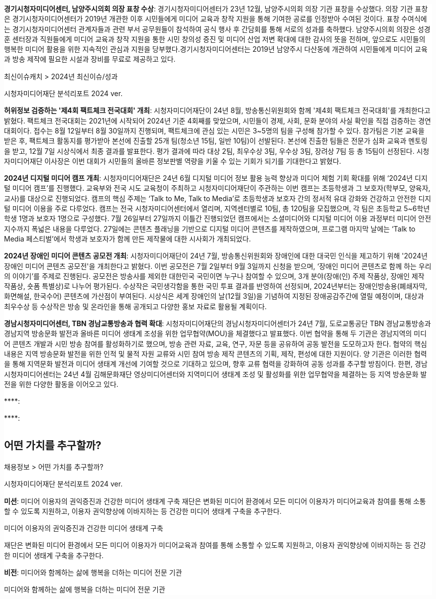 **경기시청자미디어센터, 남양주시의회 의장 표창 수상**: 경기시청자미디어센터가 23년 12월, 남양주시의회 의장 기관 표창을 수상했다. 의장 기관 표창은 경기시청자미디어센터가 2019년 개관한 이후 시민들에게 미디어 교육과 창작 지원을 통해 기여한 공로를 인정받아 수여된 것이다. 표창 수여식에는 경기시청자미디어센터 관계자들과 관련 부서 공무원들이 참석하여 공식 행사 후 간담회를 통해 서로의 성과를 축하했다. 남양주시의회 의장은 성경훈 센터장과 직원들에게 미디어 교육과 창작 지원을 통한 시민 창의성 증진 및 미디어 산업 저변 확대에 대한 감사의 뜻을 전하며, 앞으로도 시민들의 행복한 미디어 활용을 위한 지속적인 관심과 지원을 당부했다.경기시청자미디어센터는 2019년 남양주시 다산동에 개관하여 시민들에게 미디어 교육과 방송 제작에 필요한 시설과 장비를 무료로 제공하고 있다.

최신이슈캐치 > 2024년 최신이슈/성과

시청자미디어재단 분석리포트 2024 ver.

**허위정보 검증하는 '제4회 팩트체크 전국대회' 개최**: 시청자미디어재단이 24년 8월, 방송통신위원회와 함께 '제4회 팩트체크 전국대회'를 개최한다고 밝혔다. 팩트체크 전국대회는 2021년에 시작되어 2024년 기준 4회째를 맞았으며, 시민들이 경제, 사회, 문화 분야의 사실 확인을 직접 검증하는 경연 대회이다. 접수는 8월 12일부터 8월 30일까지 진행되며, 팩트체크에 관심 있는 시민은 3~5명의 팀을 구성해 참가할 수 있다. 참가팀은 기본 교육을 받은 후, 팩트체크 활동지를 평가받아 본선에 진출할 25개 팀(청소년 15팀, 일반 10팀)이 선발된다. 본선에 진출한 팀들은 전문가 심화 교육과 멘토링을 받고, 12월 7일 시상식에서 최종 결과를 발표한다. 평가 결과에 따라 대상 2팀, 최우수상 3팀, 우수상 3팀, 장려상 7팀 등 총 15팀이 선정된다. 시청자미디어재단 이사장은 이번 대회가 시민들의 올바른 정보판별 역량을 키울 수 있는 기회가 되기를 기대한다고 밝혔다.

**2024년 디지털 미디어 캠프 개최**: 시청자미디어재단은 24년 6월 디지털 미디어 정보 활용 능력 향상과 미디어 체험 기회 확대를 위해 ‘2024년 디지털 미디어 캠프’를 진행했다. 교육부와 전국 시도 교육청이 주최하고 시청자미디어재단이 주관하는 이번 캠프는 초등학생과 그 보호자(학부모, 양육자, 교사)를 대상으로 진행되었다. 캠프의 핵심 주제는 ‘Talk to Me, Talk to Media’로 초등학생과 보호자 간의 정서적 유대 강화와 건강하고 안전한 디지털 미디어 이용을 주로 다루었다. 캠프는 전국 시청자미디어센터에서 열리며, 지역센터별로 10팀, 총 120팀을 모집했으며, 각 팀은 초등학교 5~6학년 학생 1명과 보호자 1명으로 구성했다. 7월 26일부터 27일까지 이틀간 진행되었던 캠프에서는 소셜미디어와 디지털 미디어 이용 과정부터 미디어 안전지수까지 폭넓은 내용을 다루었다. 27일에는 콘텐츠 플래닝을 기반으로 디지털 미디어 콘텐츠를 제작하였으며, 프로그램 마지막 날에는 ‘Talk to Media 페스티벌’에서 학생과 보호자가 함께 만든 제작물에 대한 시사회가 개최되었다.

**2024년 장애인 미디어 콘텐츠 공모전 개최**: 시청자미디어재단이 24년 7월, 방송통신위원회와 장애인에 대한 대국민 인식을 제고하기 위해 '2024년 장애인 미디어 콘텐츠 공모전'을 개최한다고 밝혔다. 이번 공모전은 7월 2일부터 9월 3일까지 신청을 받으며, ‘장애인 미디어 콘텐츠로 함께 하는 우리의 이야기’를 주제로 진행된다. 공모전은 방송사를 제외한 대한민국 국민이면 누구나 참여할 수 있으며, 3개 분야(장애(인) 주제 작품상, 장애인 제작 작품상, 숏폼 특별상)로 나누어 평가된다. 수상작은 국민생각함을 통한 국민 투표 결과를 반영하여 선정되며, 2024년부터는 장애인방송용(폐쇄자막, 화면해설, 한국수어) 콘텐츠에 가산점이 부여된다. 시상식은 세계 장애인의 날(12월 3일)을 기념하여 지정된 장애공감주간에 열릴 예정이며, 대상과 최우수상 등 수상작은 방송 및 온라인을 통해 공개되고 다양한 홍보 자료로 활용될 계획이다.

**경남시청자미디어센터, TBN 경남교통방송과 협력 확대**: 시청자미디어재단의 경남시청자미디어센터가 24년 7월, 도로교통공단 TBN 경남교통방송과 경남지역 방송문화 발전과 올바른 미디어 생태계 조성을 위한 업무협약(MOU)을 체결했다고 발표했다. 이번 협약을 통해 두 기관은 경남지역의 미디어 콘텐츠 개발과 시민 방송 참여를 활성화하기로 했으며, 방송 관련 자료, 교육, 연구, 자문 등을 공유하여 공동 발전을 도모하고자 한다. 협약의 핵심 내용은 지역 방송문화 발전을 위한 인적 및 물적 자원 교류와 시민 참여 방송 제작 콘텐츠의 기획, 제작, 편성에 대한 지원이다. 양 기관은 이러한 협력을 통해 지역문화 발전과 미디어 생태계 개선에 기여할 것으로 기대하고 있으며, 향후 교류 협력을 강화하여 공동 성과를 추구할 방침이다. 한편, 경남시청자미디어센터는 24년 4월 김해문화재단 영상미디어센터와 지역미디어 생태계 조성 및 활성화를 위한 업무협약을 체결하는 등 지역 방송문화 발전을 위한 다양한 활동을 이어오고 있다.

****: 

****: 

## 어떤 가치를 추구할까?

채용정보 > 어떤 가치를 추구할까?

시청자미디어재단 분석리포트 2024 ver.

**미션**: 미디어 이용자의 권익증진과 건강한 미디어 생태계 구축 재단은 변화된 미디어 환경에서 모든 미디어 이용자가 미디어교육과 참여를 통해 소통할 수 있도록 지원하고, 이용자 권익향상에 이바지하는 등 건강한 미디어 생태계 구축을 추구한다.

미디어 이용자의 권익증진과 건강한 미디어 생태계 구축

재단은 변화된 미디어 환경에서 모든 미디어 이용자가 미디어교육과 참여를 통해 소통할 수 있도록 지원하고, 이용자 권익향상에 이바지하는 등 건강한 미디어 생태계 구축을 추구한다.

**비전**: 미디어와 함께하는 삶에 행복을 더하는 미디어 전문 기관



미디어와 함께하는 삶에 행복을 더하는 미디어 전문 기관
